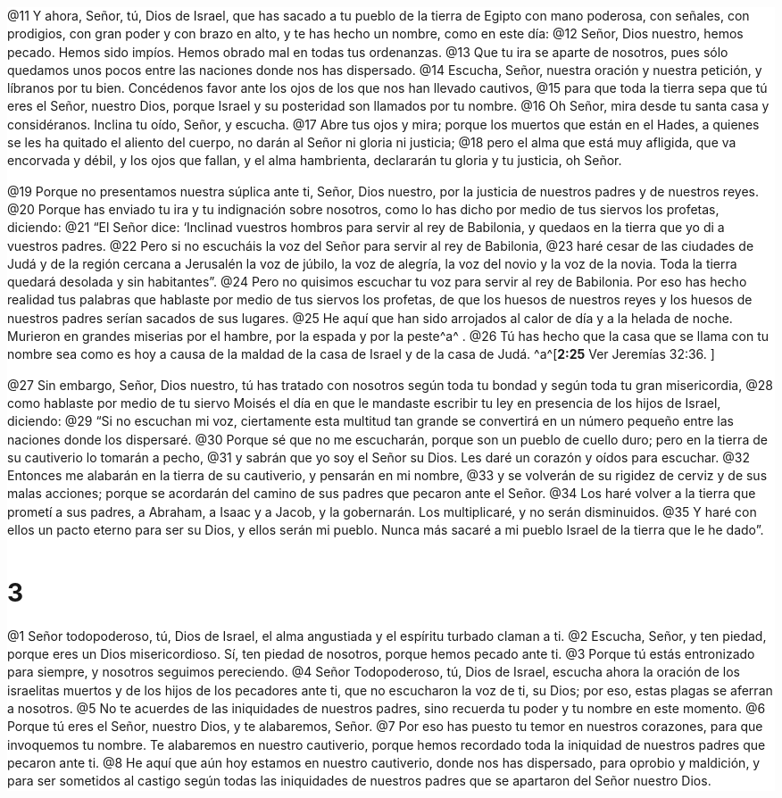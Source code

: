 @11 Y ahora, Señor, tú, Dios de Israel, que has sacado a tu pueblo de la tierra de Egipto con mano poderosa, con señales, con prodigios, con gran poder y con brazo en alto, y te has hecho un nombre, como en este día: @12 Señor, Dios nuestro, hemos pecado. Hemos sido impíos. Hemos obrado mal en todas tus ordenanzas. @13 Que tu ira se aparte de nosotros, pues sólo quedamos unos pocos entre las naciones donde nos has dispersado. @14 Escucha, Señor, nuestra oración y nuestra petición, y líbranos por tu bien. Concédenos favor ante los ojos de los que nos han llevado cautivos, @15 para que toda la tierra sepa que tú eres el Señor, nuestro Dios, porque Israel y su posteridad son llamados por tu nombre. @16 Oh Señor, mira desde tu santa casa y considéranos. Inclina tu oído, Señor, y escucha. @17 Abre tus ojos y mira; porque los muertos que están en el Hades, a quienes se les ha quitado el aliento del cuerpo, no darán al Señor ni gloria ni justicia; @18 pero el alma que está muy afligida, que va encorvada y débil, y los ojos que fallan, y el alma hambrienta, declararán tu gloria y tu justicia, oh Señor.

@19 Porque no presentamos nuestra súplica ante ti, Señor, Dios nuestro, por la justicia de nuestros padres y de nuestros reyes. @20 Porque has enviado tu ira y tu indignación sobre nosotros, como lo has dicho por medio de tus siervos los profetas, diciendo: @21 “El Señor dice: ‘Inclinad vuestros hombros para servir al rey de Babilonia, y quedaos en la tierra que yo di a vuestros padres. @22 Pero si no escucháis la voz del Señor para servir al rey de Babilonia, @23 haré cesar de las ciudades de Judá y de la región cercana a Jerusalén la voz de júbilo, la voz de alegría, la voz del novio y la voz de la novia. Toda la tierra quedará desolada y sin habitantes”. @24 Pero no quisimos escuchar tu voz para servir al rey de Babilonia. Por eso has hecho realidad tus palabras que hablaste por medio de tus siervos los profetas, de que los huesos de nuestros reyes y los huesos de nuestros padres serían sacados de sus lugares. @25 He aquí que han sido arrojados al calor de día y a la helada de noche. Murieron en grandes miserias por el hambre, por la espada y por la peste^a^ . @26 Tú has hecho que la casa que se llama con tu nombre sea como es hoy a causa de la maldad de la casa de Israel y de la casa de Judá.
^a^[**2:25** Ver Jeremías 32:36. ]

@27 Sin embargo, Señor, Dios nuestro, tú has tratado con nosotros según toda tu bondad y según toda tu gran misericordia, @28 como hablaste por medio de tu siervo Moisés el día en que le mandaste escribir tu ley en presencia de los hijos de Israel, diciendo: @29 “Si no escuchan mi voz, ciertamente esta multitud tan grande se convertirá en un número pequeño entre las naciones donde los dispersaré. @30 Porque sé que no me escucharán, porque son un pueblo de cuello duro; pero en la tierra de su cautiverio lo tomarán a pecho, @31 y sabrán que yo soy el Señor su Dios. Les daré un corazón y oídos para escuchar. @32 Entonces me alabarán en la tierra de su cautiverio, y pensarán en mi nombre, @33 y se volverán de su rigidez de cerviz y de sus malas acciones; porque se acordarán del camino de sus padres que pecaron ante el Señor. @34 Los haré volver a la tierra que prometí a sus padres, a Abraham, a Isaac y a Jacob, y la gobernarán. Los multiplicaré, y no serán disminuidos. @35 Y haré con ellos un pacto eterno para ser su Dios, y ellos serán mi pueblo. Nunca más sacaré a mi pueblo Israel de la tierra que le he dado”.

# 3
@1 Señor todopoderoso, tú, Dios de Israel, el alma angustiada y el espíritu turbado claman a ti. @2 Escucha, Señor, y ten piedad, porque eres un Dios misericordioso. Sí, ten piedad de nosotros, porque hemos pecado ante ti. @3 Porque tú estás entronizado para siempre, y nosotros seguimos pereciendo. @4 Señor Todopoderoso, tú, Dios de Israel, escucha ahora la oración de los israelitas muertos y de los hijos de los pecadores ante ti, que no escucharon la voz de ti, su Dios; por eso, estas plagas se aferran a nosotros. @5 No te acuerdes de las iniquidades de nuestros padres, sino recuerda tu poder y tu nombre en este momento. @6 Porque tú eres el Señor, nuestro Dios, y te alabaremos, Señor. @7 Por eso has puesto tu temor en nuestros corazones, para que invoquemos tu nombre. Te alabaremos en nuestro cautiverio, porque hemos recordado toda la iniquidad de nuestros padres que pecaron ante ti. @8 He aquí que aún hoy estamos en nuestro cautiverio, donde nos has dispersado, para oprobio y maldición, y para ser sometidos al castigo según todas las iniquidades de nuestros padres que se apartaron del Señor nuestro Dios.
